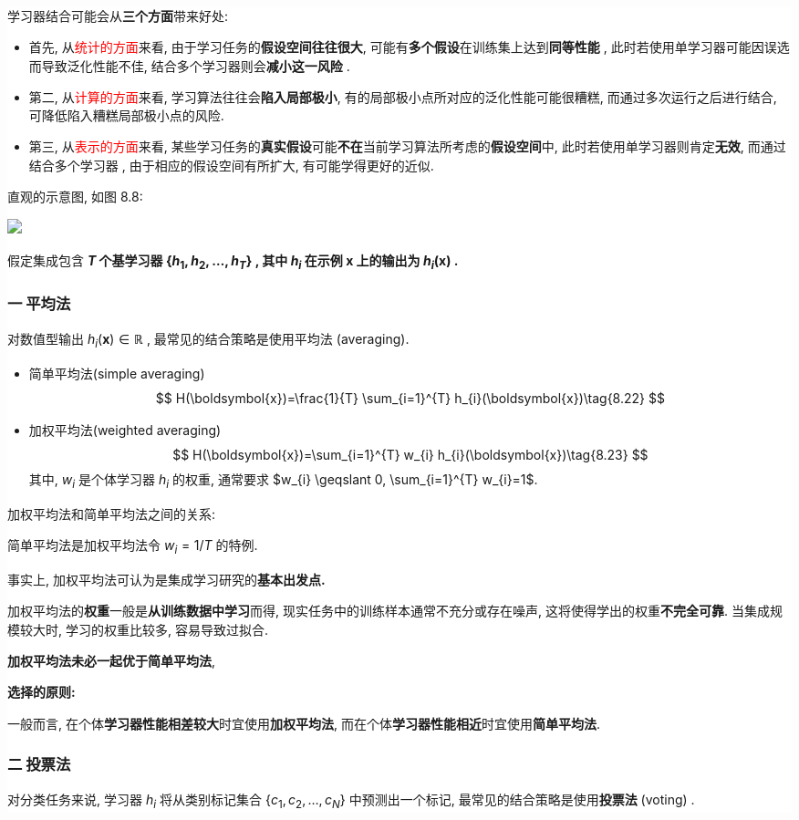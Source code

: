 学习器结合可能会从**三个方面**带来好处:  

- 首先,  从<font color=red>统计的方面</font>来看,  由于学习任务的**假设空间往往很大**,  可能有**多个假设**在训练集上达到**同等性能** ,  此时若使用单学习器可能因误选而导致泛化性能不佳,  结合多个学习器则会**减小这一风险** .

- 第二,  从<font color=red>计算的方面</font>来看,  学习算法往往会**陷入局部极小**,  有的局部极小点所对应的泛化性能可能很糟糕,  而通过多次运行之后进行结合,  可降低陷入糟糕局部极小点的风险.

- 第三,  从<font color=red>表示的方面</font>来看,  某些学习任务的**真实假设**可能**不在**当前学习算法所考虑的**假设空间**中,  此时若使用单学习器则肯定**无效**,  而通过结合多个学习器 ,  由于相应的假设空间有所扩大, 有可能学得更好的近似.  

  

直观的示意图,  如图 8.8:

![](https://raw.githubusercontent.com/xhtxzwj/picfiles/master/20190707111021.png)





假定集成包含 **$T$ 个基学习器 $\left\{h_{1}, h_{2}, \ldots, h_{T}\right\}$ ,  其中 $h_{i}$ 在示例 $\boldsymbol x$ 上的输出为 $h_{i}(\boldsymbol x)$ .**  



### 一 平均法

对数值型输出 $h_{i}(\boldsymbol{x}) \in \mathbb{R}$ ,  最常见的结合策略是使用平均法 (averaging).

- 简单平均法(simple averaging)
  $$
  H(\boldsymbol{x})=\frac{1}{T} \sum_{i=1}^{T} h_{i}(\boldsymbol{x})\tag{8.22}
  $$

- 加权平均法(weighted averaging)
  $$
  H(\boldsymbol{x})=\sum_{i=1}^{T} w_{i} h_{i}(\boldsymbol{x})\tag{8.23}
  $$
  其中,  $w_{i}$ 是个体学习器 $h_{i}$ 的权重, 通常要求 $w_{i} \geqslant 0, \sum_{i=1}^{T} w_{i}=1$. 



加权平均法和简单平均法之间的关系:

简单平均法是加权平均法令 $w_{i}=1 / T$  的特例. 

事实上,  加权平均法可认为是集成学习研究的**基本出发点.**

加权平均法的**权重**一般是**从训练数据中学习**而得,  现实任务中的训练样本通常不充分或存在噪声,  这将使得学出的权重**不完全可靠**.  当集成规模较大时,  学习的权重比较多,  容易导致过拟合.

**加权平均法未必一起优于简单平均法**,  

**选择的原则:**

一般而言,  在个体**学习器性能相差较大**时宜使用**加权平均法**,  而在个体**学习器性能相近**时宜使用**简单平均法**.  



### 二 投票法

对分类任务来说,  学习器 $h_{i}$ 将从类别标记集合 $\left\{c_{1}, c_{2}, \ldots, c_{N}\right\}$ 中预测出一个标记,  最常见的结合策略是使用**投票法** (voting) . 
